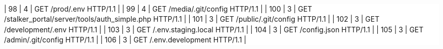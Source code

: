 |  98 |                     4 | GET /prod/.env HTTP/1.1                                                                                                                                                                                                                                                                                                                                                                                                                                                                                                                                                                          |
|  99 |                     4 | GET /media/.git/config HTTP/1.1                                                                                                                                                                                                                                                                                                                                                                                                                                                                                                                                                                  |
| 100 |                     3 | GET /stalker_portal/server/tools/auth_simple.php HTTP/1.1                                                                                                                                                                                                                                                                                                                                                                                                                                                                                                                                        |
| 101 |                     3 | GET /public/.git/config HTTP/1.1                                                                                                                                                                                                                                                                                                                                                                                                                                                                                                                                                                 |
| 102 |                     3 | GET /development/.env HTTP/1.1                                                                                                                                                                                                                                                                                                                                                                                                                                                                                                                                                                   |
| 103 |                     3 | GET /.env.staging.local HTTP/1.1                                                                                                                                                                                                                                                                                                                                                                                                                                                                                                                                                                 |
| 104 |                     3 | GET /config.json HTTP/1.1                                                                                                                                                                                                                                                                                                                                                                                                                                                                                                                                                                        |
| 105 |                     3 | GET /admin/.git/config HTTP/1.1                                                                                                                                                                                                                                                                                                                                                                                                                                                                                                                                                                  |
| 106 |                     3 | GET /.env.development HTTP/1.1                                                                                                                                                                                                                                                                                                                                                                                                                                                                                                                                                                   |